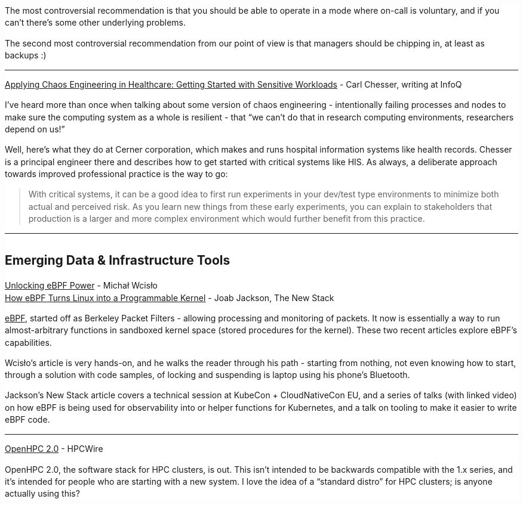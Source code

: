<p>The most controversial recommendation is that you should be able to operate in a mode where on-call is voluntary, and if you can’t there’s some other underlying problems.</p>

<p>The second most controversial recommendation from our point of view is that managers should be chipping in, at least as backups :)</p>

<hr />

<p><a href="https://www.infoq.com/articles/chaos-engineering-healthcare/">Applying Chaos Engineering in Healthcare: Getting Started with Sensitive Workloads</a> - Carl Chesser, writing at InfoQ</p>

<p>I’ve heard more than once when talking about some version of chaos engineering - intentionally failing processes and nodes to make sure the computing system as a whole is resilient - that “we can’t do that in research computing environments, researchers depend on us!”</p>

<p>Well, here’s what they do at Cerner corporation, which makes and runs hospital information systems like health records. Chesser is a principal engineer there and describes how to get started with critical systems like HIS. As always, a deliberate approach towards improved professional practice is the way to go:</p>

<blockquote>
  <p>With critical systems, it can be a good idea to first run experiments in your dev/test type environments to minimize both actual and perceived risk. As you learn new things from these early experiments, you can explain to stakeholders that production is a larger and more complex environment which would further benefit from this practice.</p>
</blockquote>

<hr />

<h2 id="emerging-data--infrastructure-tools">Emerging Data &amp; Infrastructure Tools</h2>

<p><a href="https://devopsspiral.com/articles/linux/ebpf-unlock/">Unlocking eBPF Power</a> - Michał Wcisło <br />
<a href="https://thenewstack.io/how-ebpf-turns-linux-into-a-programmable-kernel/">How eBPF Turns Linux into a Programmable Kernel</a> - Joab Jackson, The New Stack</p>

<p><a href="https://ebpf.io">eBPF</a>, started off as Berkeley Packet Filters - allowing processing and monitoring of packets. It now is essentially a way to run almost-arbitrary functions in sandboxed kernel space (stored procedures for the kernel). These two recent articles explore eBPF’s capabilities.</p>

<p>Wcisło’s article is very hands-on, and he walks the reader through his path - starting from nothing, not even knowing how to start, through a solution with code samples, of locking and suspending is laptop using his phone’s Bluetooth.</p>

<p>Jackson’s New Stack article covers a technical session at KubeCon + CloudNativeCon EU, and a series of talks (with linked video) on how eBPF is being used for observability into or helper functions for Kubernetes, and a talk on tooling to make it easier to write eBPF code.</p>

<hr />

<p><a href="https://www.hpcwire.com/off-the-wire/openhpc-announces-the-release-of-openhpc-v2-0/">OpenHPC 2.0</a> - HPCWire</p>

<p>OpenHPC 2.0, the software stack for HPC clusters, is out. This isn’t intended to be backwards compatible with the 1.x series, and it’s intended for people who are starting with a new system. I love the idea of a “standard distro” for HPC clusters; is anyone actually using this?</p>
